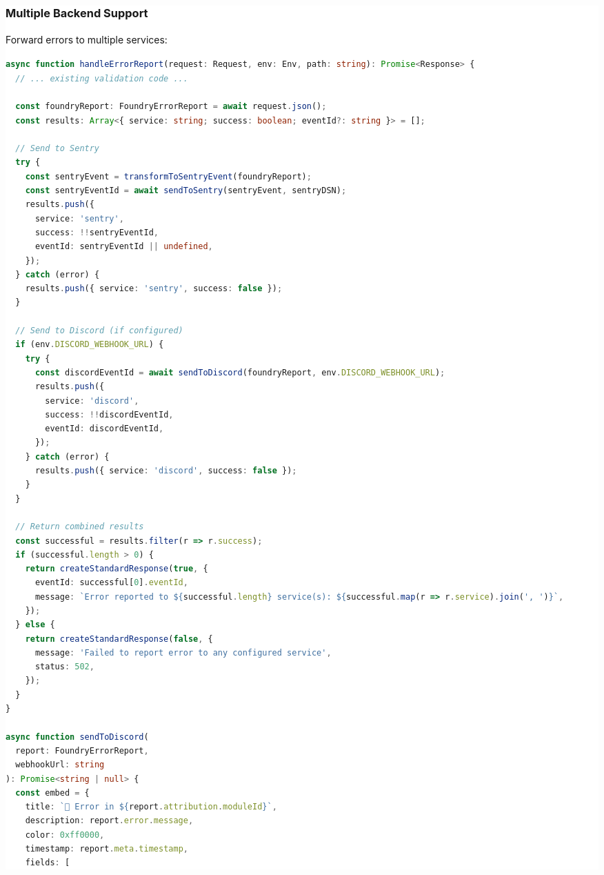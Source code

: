 ### Multiple Backend Support

Forward errors to multiple services:

```typescript
async function handleErrorReport(request: Request, env: Env, path: string): Promise<Response> {
  // ... existing validation code ...

  const foundryReport: FoundryErrorReport = await request.json();
  const results: Array<{ service: string; success: boolean; eventId?: string }> = [];

  // Send to Sentry
  try {
    const sentryEvent = transformToSentryEvent(foundryReport);
    const sentryEventId = await sendToSentry(sentryEvent, sentryDSN);
    results.push({
      service: 'sentry',
      success: !!sentryEventId,
      eventId: sentryEventId || undefined,
    });
  } catch (error) {
    results.push({ service: 'sentry', success: false });
  }

  // Send to Discord (if configured)
  if (env.DISCORD_WEBHOOK_URL) {
    try {
      const discordEventId = await sendToDiscord(foundryReport, env.DISCORD_WEBHOOK_URL);
      results.push({
        service: 'discord',
        success: !!discordEventId,
        eventId: discordEventId,
      });
    } catch (error) {
      results.push({ service: 'discord', success: false });
    }
  }

  // Return combined results
  const successful = results.filter(r => r.success);
  if (successful.length > 0) {
    return createStandardResponse(true, {
      eventId: successful[0].eventId,
      message: `Error reported to ${successful.length} service(s): ${successful.map(r => r.service).join(', ')}`,
    });
  } else {
    return createStandardResponse(false, {
      message: 'Failed to report error to any configured service',
      status: 502,
    });
  }
}

async function sendToDiscord(
  report: FoundryErrorReport,
  webhookUrl: string
): Promise<string | null> {
  const embed = {
    title: `🚨 Error in ${report.attribution.moduleId}`,
    description: report.error.message,
    color: 0xff0000,
    timestamp: report.meta.timestamp,
    fields: [
```